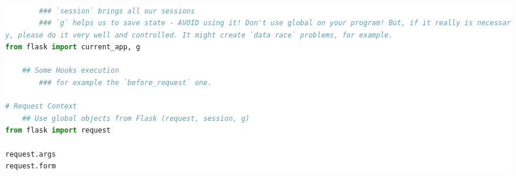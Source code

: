 ```python
        ### `session` brings all our sessions
        ### `g` helps us to save state - AVOID using it! Don't use global on your program! But, if it really is necessary, please do it very well and controlled. It might create `data race` problems, for example.
from flask import current_app, g

    ## Some Hooks execution
        ### for example the `before_request` one.

# Request Context
    ## Use global objects from Flask (request, session, g)
from flask import request

request.args
request.form
```